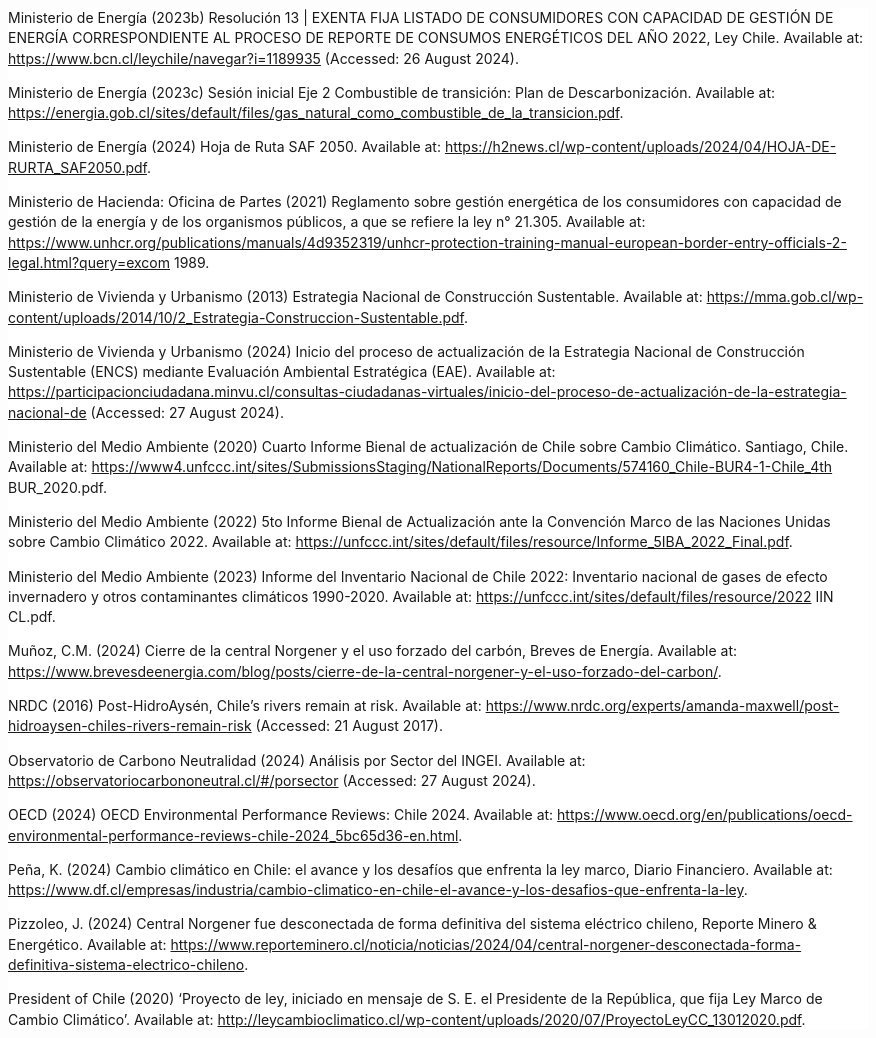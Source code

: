 Ministerio de Energía (2023b) Resolución 13 | EXENTA FIJA LISTADO DE CONSUMIDORES CON CAPACIDAD DE GESTIÓN DE ENERGÍA CORRESPONDIENTE AL PROCESO DE REPORTE DE CONSUMOS ENERGÉTICOS DEL AÑO 2022, Ley Chile. Available at: https://www.bcn.cl/leychile/navegar?i=1189935 (Accessed: 26 August 2024).

Ministerio de Energía (2023c) Sesión inicial Eje 2 Combustible de transición: Plan de Descarbonización. Available at: https://energia.gob.cl/sites/default/files/gas_natural_como_combustible_de_la_transicion.pdf.

Ministerio de Energía (2024) Hoja de Ruta SAF 2050. Available at: https://h2news.cl/wp-content/uploads/2024/04/HOJA-DE-RURTA_SAF2050.pdf.

Ministerio de Hacienda: Oficina de Partes (2021) Reglamento sobre gestión energética de los consumidores con capacidad de gestión de la energía y de los organismos públicos, a que se refiere la ley n° 21.305. Available at: https://www.unhcr.org/publications/manuals/4d9352319/unhcr-protection-training-manual-european-border-entry-officials-2-legal.html?query=excom 1989.

Ministerio de Vivienda y Urbanismo (2013) Estrategia Nacional de Construcción Sustentable. Available at: https://mma.gob.cl/wp-content/uploads/2014/10/2_Estrategia-Construccion-Sustentable.pdf.

Ministerio de Vivienda y Urbanismo (2024) Inicio del proceso de actualización de la Estrategia Nacional de Construcción Sustentable (ENCS) mediante Evaluación Ambiental Estratégica (EAE). Available at: https://participacionciudadana.minvu.cl/consultas-ciudadanas-virtuales/inicio-del-proceso-de-actualización-de-la-estrategia-nacional-de (Accessed: 27 August 2024).

Ministerio del Medio Ambiente (2020) Cuarto Informe Bienal de actualización de Chile sobre Cambio Climático. Santiago, Chile. Available at: https://www4.unfccc.int/sites/SubmissionsStaging/NationalReports/Documents/574160_Chile-BUR4-1-Chile_4th BUR_2020.pdf.

Ministerio del Medio Ambiente (2022) 5to Informe Bienal de Actualización ante la Convención Marco de las Naciones Unidas sobre Cambio Climático 2022. Available at: https://unfccc.int/sites/default/files/resource/Informe_5IBA_2022_Final.pdf.

Ministerio del Medio Ambiente (2023) Informe del Inventario Nacional de Chile 2022: Inventario nacional de gases de efecto invernadero y otros contaminantes climáticos 1990-2020. Available at: https://unfccc.int/sites/default/files/resource/2022 IIN CL.pdf.

Muñoz, C.M. (2024) Cierre de la central Norgener y el uso forzado del carbón, Breves de Energía. Available at: https://www.brevesdeenergia.com/blog/posts/cierre-de-la-central-norgener-y-el-uso-forzado-del-carbon/.

NRDC (2016) Post-HidroAysén, Chile’s rivers remain at risk. Available at: https://www.nrdc.org/experts/amanda-maxwell/post-hidroaysen-chiles-rivers-remain-risk (Accessed: 21 August 2017).

Observatorio de Carbono Neutralidad (2024) Análisis por Sector del INGEI. Available at: https://observatoriocarbononeutral.cl/#/porsector (Accessed: 27 August 2024).

OECD (2024) OECD Environmental Performance Reviews: Chile 2024. Available at: https://www.oecd.org/en/publications/oecd-environmental-performance-reviews-chile-2024_5bc65d36-en.html.

Peña, K. (2024) Cambio climático en Chile: el avance y los desafíos que enfrenta la ley marco, Diario Financiero. Available at: https://www.df.cl/empresas/industria/cambio-climatico-en-chile-el-avance-y-los-desafios-que-enfrenta-la-ley.

Pizzoleo, J. (2024) Central Norgener fue desconectada de forma definitiva del sistema eléctrico chileno, Reporte Minero & Energético. Available at: https://www.reporteminero.cl/noticia/noticias/2024/04/central-norgener-desconectada-forma-definitiva-sistema-electrico-chileno.

President of Chile (2020) ‘Proyecto de ley, iniciado en mensaje de S. E. el Presidente de la República, que fija Ley Marco de Cambio Climático’. Available at: http://leycambioclimatico.cl/wp-content/uploads/2020/07/ProyectoLeyCC_13012020.pdf.
